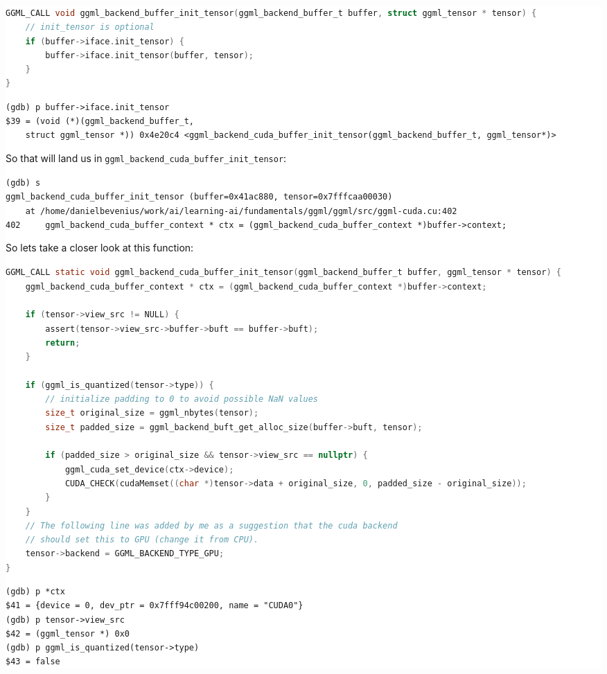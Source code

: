 ```c
GGML_CALL void ggml_backend_buffer_init_tensor(ggml_backend_buffer_t buffer, struct ggml_tensor * tensor) {
    // init_tensor is optional
    if (buffer->iface.init_tensor) {
        buffer->iface.init_tensor(buffer, tensor);
    }
}
```
```console
(gdb) p buffer->iface.init_tensor
$39 = (void (*)(ggml_backend_buffer_t, 
    struct ggml_tensor *)) 0x4e20c4 <ggml_backend_cuda_buffer_init_tensor(ggml_backend_buffer_t, ggml_tensor*)>
```
So that will land us in `ggml_backend_cuda_buffer_init_tensor`:
```console
(gdb) s
ggml_backend_cuda_buffer_init_tensor (buffer=0x41ac880, tensor=0x7fffcaa00030)
    at /home/danielbevenius/work/ai/learning-ai/fundamentals/ggml/ggml/src/ggml-cuda.cu:402
402	    ggml_backend_cuda_buffer_context * ctx = (ggml_backend_cuda_buffer_context *)buffer->context;
```
So lets take a closer look at this function:
```c
GGML_CALL static void ggml_backend_cuda_buffer_init_tensor(ggml_backend_buffer_t buffer, ggml_tensor * tensor) {
    ggml_backend_cuda_buffer_context * ctx = (ggml_backend_cuda_buffer_context *)buffer->context;

    if (tensor->view_src != NULL) {
        assert(tensor->view_src->buffer->buft == buffer->buft);
        return;
    }

    if (ggml_is_quantized(tensor->type)) {
        // initialize padding to 0 to avoid possible NaN values
        size_t original_size = ggml_nbytes(tensor);
        size_t padded_size = ggml_backend_buft_get_alloc_size(buffer->buft, tensor);

        if (padded_size > original_size && tensor->view_src == nullptr) {
            ggml_cuda_set_device(ctx->device);
            CUDA_CHECK(cudaMemset((char *)tensor->data + original_size, 0, padded_size - original_size));
        }
    }
    // The following line was added by me as a suggestion that the cuda backend
    // should set this to GPU (change it from CPU).
    tensor->backend = GGML_BACKEND_TYPE_GPU;
}
```
```console
(gdb) p *ctx
$41 = {device = 0, dev_ptr = 0x7fff94c00200, name = "CUDA0"}
(gdb) p tensor->view_src
$42 = (ggml_tensor *) 0x0
(gdb) p ggml_is_quantized(tensor->type)
$43 = false
```
